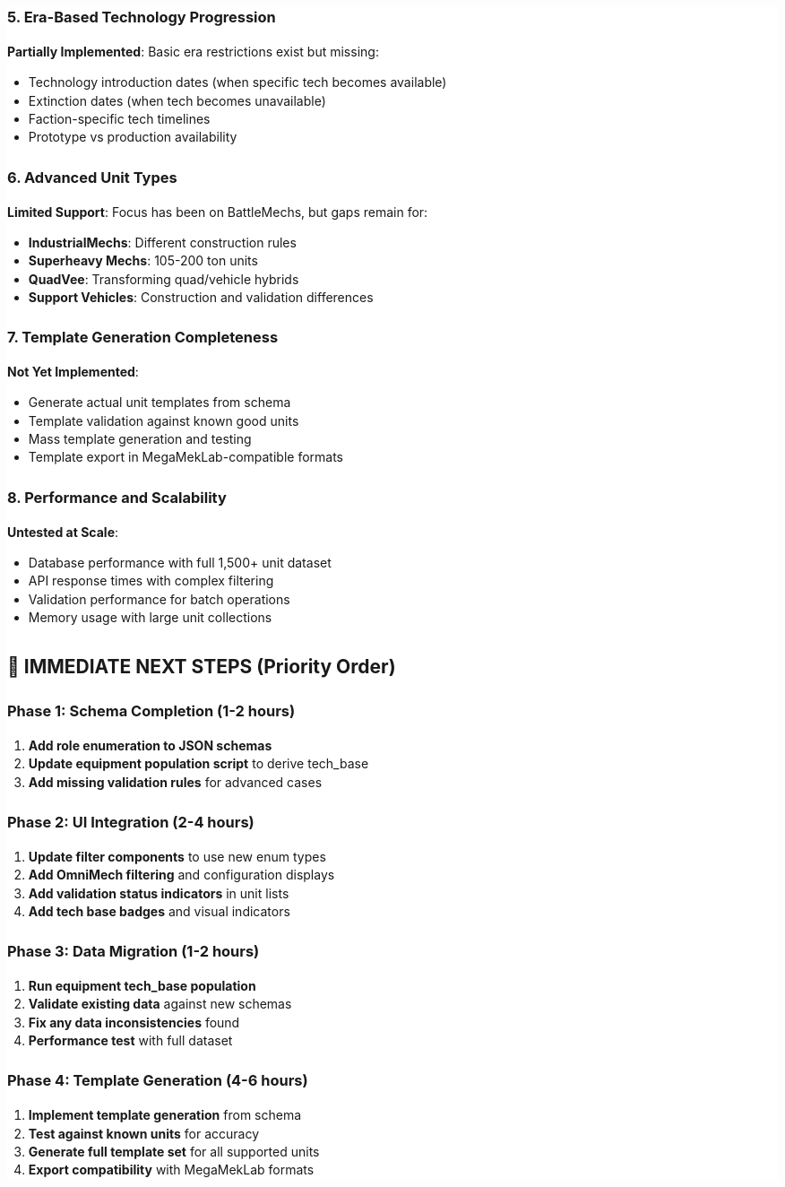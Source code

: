 ### 5. Era-Based Technology Progression
**Partially Implemented**: Basic era restrictions exist but missing:
- Technology introduction dates (when specific tech becomes available)
- Extinction dates (when tech becomes unavailable)
- Faction-specific tech timelines
- Prototype vs production availability

### 6. Advanced Unit Types
**Limited Support**: Focus has been on BattleMechs, but gaps remain for:
- **IndustrialMechs**: Different construction rules
- **Superheavy Mechs**: 105-200 ton units
- **QuadVee**: Transforming quad/vehicle hybrids
- **Support Vehicles**: Construction and validation differences

### 7. Template Generation Completeness
**Not Yet Implemented**:
- Generate actual unit templates from schema
- Template validation against known good units
- Mass template generation and testing
- Template export in MegaMekLab-compatible formats

### 8. Performance and Scalability
**Untested at Scale**:
- Database performance with full 1,500+ unit dataset
- API response times with complex filtering
- Validation performance for batch operations
- Memory usage with large unit collections

## 🔄 IMMEDIATE NEXT STEPS (Priority Order)

### Phase 1: Schema Completion (1-2 hours)
1. **Add role enumeration to JSON schemas**
2. **Update equipment population script** to derive tech_base
3. **Add missing validation rules** for advanced cases

### Phase 2: UI Integration (2-4 hours)
1. **Update filter components** to use new enum types
2. **Add OmniMech filtering** and configuration displays
3. **Add validation status indicators** in unit lists
4. **Add tech base badges** and visual indicators

### Phase 3: Data Migration (1-2 hours)
1. **Run equipment tech_base population**
2. **Validate existing data** against new schemas
3. **Fix any data inconsistencies** found
4. **Performance test** with full dataset

### Phase 4: Template Generation (4-6 hours)
1. **Implement template generation** from schema
2. **Test against known units** for accuracy
3. **Generate full template set** for all supported units
4. **Export compatibility** with MegaMekLab formats
